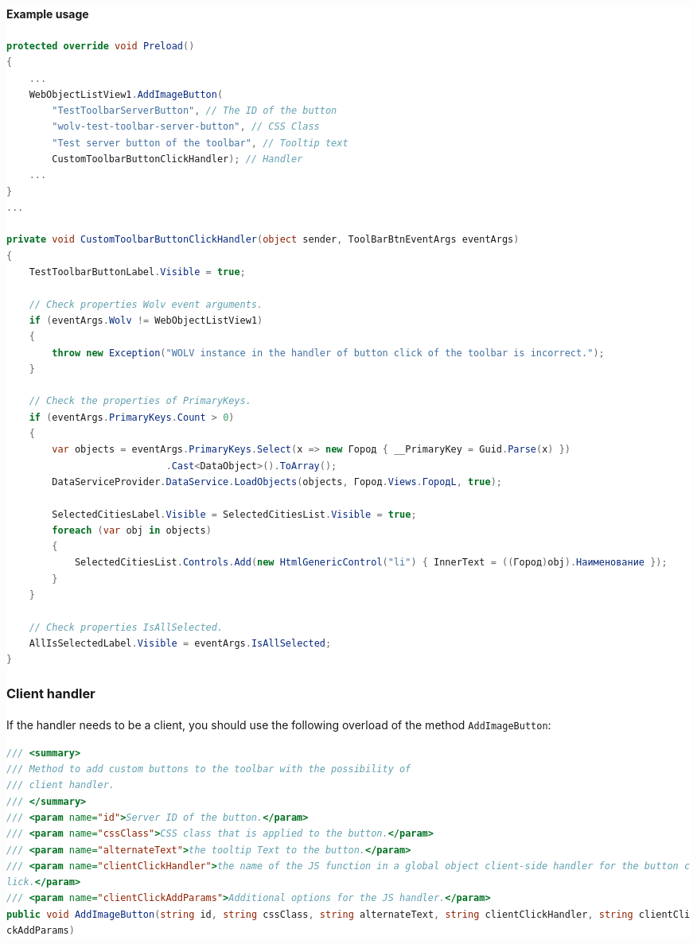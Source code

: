 #### Example usage 

```csharp
protected override void Preload()
{
    ...
    WebObjectListView1.AddImageButton(
        "TestToolbarServerButton", // The ID of the button 
        "wolv-test-toolbar-server-button", // CSS Class 
        "Test server button of the toolbar", // Tooltip text 
        CustomToolbarButtonClickHandler); // Handler 
    ...
}
...

private void CustomToolbarButtonClickHandler(object sender, ToolBarBtnEventArgs eventArgs)
{
    TestToolbarButtonLabel.Visible = true;

    // Check properties Wolv event arguments. 
    if (eventArgs.Wolv != WebObjectListView1)
    {
        throw new Exception("WOLV instance in the handler of button click of the toolbar is incorrect.");
    }

    // Check the properties of PrimaryKeys. 
    if (eventArgs.PrimaryKeys.Count > 0)
    {
        var objects = eventArgs.PrimaryKeys.Select(x => new Город { __PrimaryKey = Guid.Parse(x) })
                            .Cast<DataObject>().ToArray();
        DataServiceProvider.DataService.LoadObjects(objects, Город.Views.ГородL, true);

        SelectedCitiesLabel.Visible = SelectedCitiesList.Visible = true;
        foreach (var obj in objects)
        {
            SelectedCitiesList.Controls.Add(new HtmlGenericControl("li") { InnerText = ((Город)obj).Наименование });
        }
    }

    // Check properties IsAllSelected. 
    AllIsSelectedLabel.Visible = eventArgs.IsAllSelected;
}
``` 

### Client handler 

If the handler needs to be a client, you should use the following overload of the method `AddImageButton`: 

```csharp
/// <summary> 
/// Method to add custom buttons to the toolbar with the possibility of 
/// client handler. 
/// </summary> 
/// <param name="id">Server ID of the button.</param> 
/// <param name="cssClass">CSS class that is applied to the button.</param> 
/// <param name="alternateText">the tooltip Text to the button.</param> 
/// <param name="clientClickHandler">the name of the JS function in a global object client-side handler for the button click.</param> 
/// <param name="clientClickAddParams">Additional options for the JS handler.</param> 
public void AddImageButton(string id, string cssClass, string alternateText, string clientClickHandler, string clientClickAddParams)
``` 